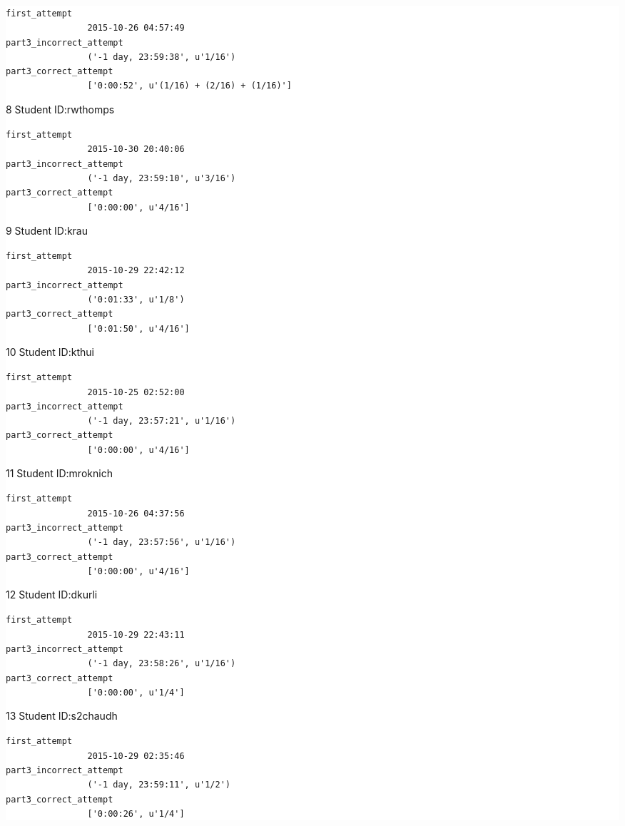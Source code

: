	first_attempt
					2015-10-26 04:57:49
	part3_incorrect_attempt
					('-1 day, 23:59:38', u'1/16')
	part3_correct_attempt
					['0:00:52', u'(1/16) + (2/16) + (1/16)']

8 Student ID:rwthomps

	first_attempt
					2015-10-30 20:40:06
	part3_incorrect_attempt
					('-1 day, 23:59:10', u'3/16')
	part3_correct_attempt
					['0:00:00', u'4/16']

9 Student ID:krau

	first_attempt
					2015-10-29 22:42:12
	part3_incorrect_attempt
					('0:01:33', u'1/8')
	part3_correct_attempt
					['0:01:50', u'4/16']

10 Student ID:kthui

	first_attempt
					2015-10-25 02:52:00
	part3_incorrect_attempt
					('-1 day, 23:57:21', u'1/16')
	part3_correct_attempt
					['0:00:00', u'4/16']

11 Student ID:mroknich

	first_attempt
					2015-10-26 04:37:56
	part3_incorrect_attempt
					('-1 day, 23:57:56', u'1/16')
	part3_correct_attempt
					['0:00:00', u'4/16']

12 Student ID:dkurli

	first_attempt
					2015-10-29 22:43:11
	part3_incorrect_attempt
					('-1 day, 23:58:26', u'1/16')
	part3_correct_attempt
					['0:00:00', u'1/4']

13 Student ID:s2chaudh

	first_attempt
					2015-10-29 02:35:46
	part3_incorrect_attempt
					('-1 day, 23:59:11', u'1/2')
	part3_correct_attempt
					['0:00:26', u'1/4']
